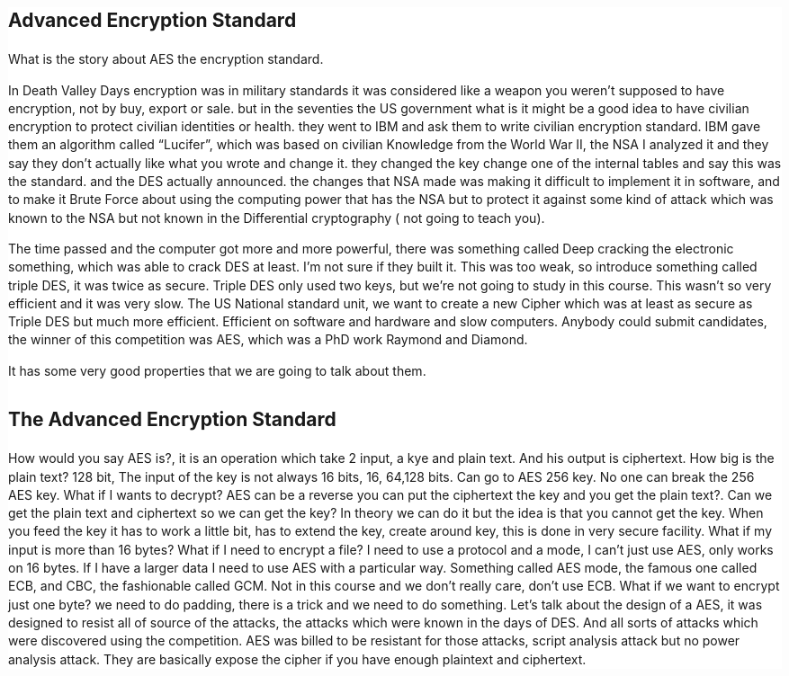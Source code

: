 ## Advanced Encryption Standard

What is the story about AES the encryption standard.

In Death Valley Days encryption was in military standards it was
considered like a weapon you weren’t supposed to have encryption, not by
buy, export or sale. but in the seventies the US government what is it
might be a good idea to have civilian encryption to protect civilian
identities or health. they went to IBM and ask them to write civilian
encryption standard. IBM gave them an algorithm called “Lucifer”, which
was based on civilian Knowledge from the World War II, the NSA I
analyzed it and they say they don’t actually like what you wrote and
change it. they changed the key change one of the internal tables and
say this was the standard. and the DES actually announced. the changes
that NSA made was making it difficult to implement it in software, and
to make it Brute Force about using the computing power that has the NSA
but to protect it against some kind of attack which was known to the NSA
but not known in the Differential cryptography ( not going to teach
you).

The time passed and the computer got more and more powerful, there was
something called Deep cracking the electronic something, which was able
to crack DES at least. I’m not sure if they built it. This was too weak,
so introduce something called triple DES, it was twice as secure. Triple
DES only used two keys, but we’re not going to study in this course.
This wasn’t so very efficient and it was very slow. The US National
standard unit, we want to create a new Cipher which was at least as
secure as Triple DES but much more efficient. Efficient on software and
hardware and slow computers. Anybody could submit candidates, the winner
of this competition was AES, which was a PhD work Raymond and Diamond.

It has some very good properties that we are going to talk about them.

## The Advanced Encryption Standard

How would you say AES is?, it is an operation which take 2 input, a kye
and plain text. And his output is ciphertext. How big is the plain text?
128 bit, The input of the key is not always 16 bits, 16, 64,128 bits.
Can go to AES 256 key. No one can break the 256 AES key. What if I wants
to decrypt? AES can be a reverse you can put the ciphertext the key and
you get the plain text?. Can we get the plain text and ciphertext so we
can get the key? In theory we can do it but the idea is that you cannot
get the key. When you feed the key it has to work a little bit, has to
extend the key, create around key, this is done in very secure facility.
What if my input is more than 16 bytes? What if I need to encrypt a
file? I need to use a protocol and a mode, I can’t just use AES, only
works on 16 bytes. If I have a larger data I need to use AES with a
particular way. Something called AES mode, the famous one called ECB,
and CBC, the fashionable called GCM. Not in this course and we don’t
really care, don’t use ECB. What if we want to encrypt just one byte? we
need to do padding, there is a trick and we need to do something. Let’s
talk about the design of a AES, it was designed to resist all of source
of the attacks, the attacks which were known in the days of DES. And all
sorts of attacks which were discovered using the competition. AES was
billed to be resistant for those attacks, script analysis attack but no
power analysis attack. They are basically expose the cipher if you have
enough plaintext and ciphertext.
